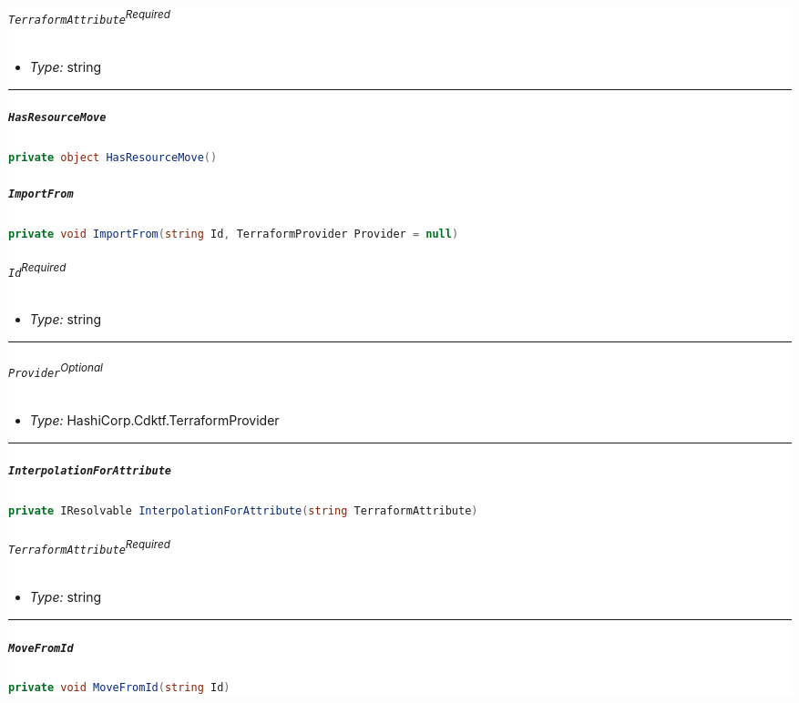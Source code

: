 ###### `TerraformAttribute`<sup>Required</sup> <a name="TerraformAttribute" id="@cdktf/provider-vault.policy.Policy.getStringMapAttribute.parameter.terraformAttribute"></a>

- *Type:* string

---

##### `HasResourceMove` <a name="HasResourceMove" id="@cdktf/provider-vault.policy.Policy.hasResourceMove"></a>

```csharp
private object HasResourceMove()
```

##### `ImportFrom` <a name="ImportFrom" id="@cdktf/provider-vault.policy.Policy.importFrom"></a>

```csharp
private void ImportFrom(string Id, TerraformProvider Provider = null)
```

###### `Id`<sup>Required</sup> <a name="Id" id="@cdktf/provider-vault.policy.Policy.importFrom.parameter.id"></a>

- *Type:* string

---

###### `Provider`<sup>Optional</sup> <a name="Provider" id="@cdktf/provider-vault.policy.Policy.importFrom.parameter.provider"></a>

- *Type:* HashiCorp.Cdktf.TerraformProvider

---

##### `InterpolationForAttribute` <a name="InterpolationForAttribute" id="@cdktf/provider-vault.policy.Policy.interpolationForAttribute"></a>

```csharp
private IResolvable InterpolationForAttribute(string TerraformAttribute)
```

###### `TerraformAttribute`<sup>Required</sup> <a name="TerraformAttribute" id="@cdktf/provider-vault.policy.Policy.interpolationForAttribute.parameter.terraformAttribute"></a>

- *Type:* string

---

##### `MoveFromId` <a name="MoveFromId" id="@cdktf/provider-vault.policy.Policy.moveFromId"></a>

```csharp
private void MoveFromId(string Id)
```
